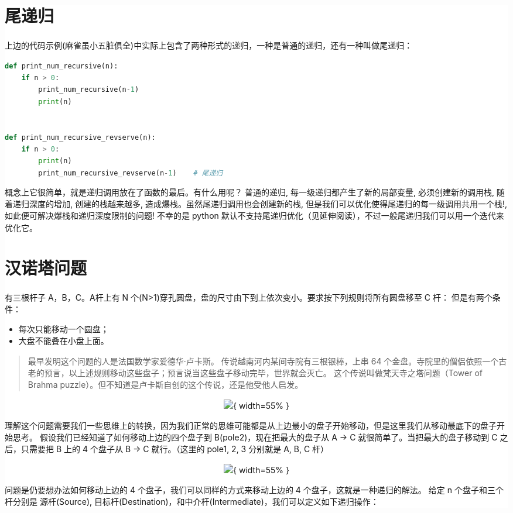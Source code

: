 
# 尾递归
上边的代码示例(麻雀虽小五脏俱全)中实际上包含了两种形式的递归，一种是普通的递归，还有一种叫做尾递归：

```py
def print_num_recursive(n):
    if n > 0:
        print_num_recursive(n-1)
        print(n)


def print_num_recursive_revserve(n):
    if n > 0:
        print(n)
        print_num_recursive_revserve(n-1)    # 尾递归
```

概念上它很简单，就是递归调用放在了函数的最后。有什么用呢？
普通的递归, 每一级递归都产生了新的局部变量, 必须创建新的调用栈, 随着递归深度的增加, 创建的栈越来越多, 造成爆栈。虽然尾递归调用也会创建新的栈,
但是我们可以优化使得尾递归的每一级调用共用一个栈!, 如此便可解决爆栈和递归深度限制的问题!
不幸的是 python 默认不支持尾递归优化（见延伸阅读），不过一般尾递归我们可以用一个迭代来优化它。


# 汉诺塔问题

有三根杆子 A，B，C。A杆上有 N 个(N>1)穿孔圆盘，盘的尺寸由下到上依次变小。要求按下列规则将所有圆盘移至 C 杆：
但是有两个条件：

- 每次只能移动一个圆盘；
- 大盘不能叠在小盘上面。

> 最早发明这个问题的人是法国数学家爱德华·卢卡斯。
> 传说越南河内某间寺院有三根银棒，上串 64 个金盘。寺院里的僧侣依照一个古老的预言，以上述规则移动这些盘子；预言说当这些盘子移动完毕，世界就会灭亡。
> 这个传说叫做梵天寺之塔问题（Tower of Brahma puzzle）。但不知道是卢卡斯自创的这个传说，还是他受他人启发。



<center>

![](http://images.iterate.site/blog/image/20190701/6MfYYwnlvFLo.png?imageslim){ width=55% }

</center>


理解这个问题需要我们一些思维上的转换，因为我们正常的思维可能都是从上边最小的盘子开始移动，但是这里我们从移动最底下的盘子开始思考。
假设我们已经知道了如何移动上边的四个盘子到 B(pole2)，现在把最大的盘子从 A -> C 就很简单了。当把最大的盘子移动到
C 之后，只需要把 B 上的 4 个盘子从 B -> C 就行。（这里的 pole1, 2, 3 分别就是 A, B, C 杆）

<center>

![](http://images.iterate.site/blog/image/20190701/FnBKmHXpo3U6.png?imageslim){ width=55% }

</center>


问题是仍要想办法如何移动上边的 4 个盘子，我们可以同样的方式来移动上边的 4 个盘子，这就是一种递归的解法。
给定 n 个盘子和三个杆分别是 源杆(Source), 目标杆(Destination)，和中介杆(Intermediate)，我们可以定义如下递归操作：
